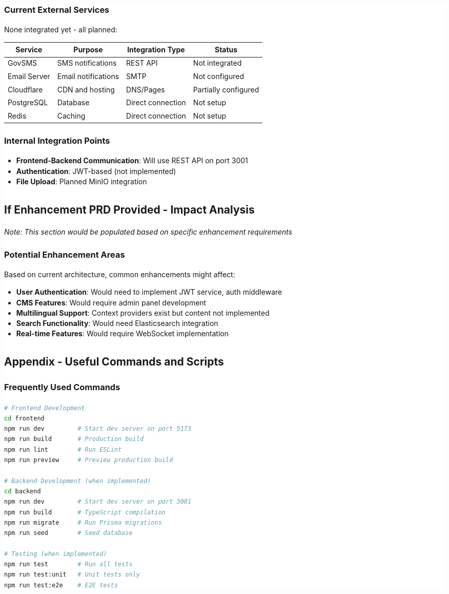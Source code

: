 ### Current External Services

None integrated yet - all planned:

| Service | Purpose | Integration Type | Status |
|---------|---------|------------------|--------|  
| GovSMS | SMS notifications | REST API | Not integrated |
| Email Server | Email notifications | SMTP | Not configured |
| Cloudflare | CDN and hosting | DNS/Pages | Partially configured |
| PostgreSQL | Database | Direct connection | Not setup |
| Redis | Caching | Direct connection | Not setup |

### Internal Integration Points

- **Frontend-Backend Communication**: Will use REST API on port 3001
- **Authentication**: JWT-based (not implemented)
- **File Upload**: Planned MinIO integration

## If Enhancement PRD Provided - Impact Analysis

*Note: This section would be populated based on specific enhancement requirements*

### Potential Enhancement Areas

 Based on current architecture, common enhancements might affect:

- **User Authentication**: Would need to implement JWT service, auth middleware
- **CMS Features**: Would require admin panel development
- **Multilingual Support**: Context providers exist but content not implemented
- **Search Functionality**: Would need Elasticsearch integration
- **Real-time Features**: Would require WebSocket implementation

## Appendix - Useful Commands and Scripts

### Frequently Used Commands

```bash
# Frontend Development
cd frontend
npm run dev         # Start dev server on port 5173
npm run build       # Production build
npm run lint        # Run ESLint
npm run preview     # Preview production build

# Backend Development (when implemented)
cd backend
npm run dev         # Start dev server on port 3001
npm run build       # TypeScript compilation
npm run migrate     # Run Prisma migrations
npm run seed        # Seed database

# Testing (when implemented)
npm run test        # Run all tests
npm run test:unit   # Unit tests only
npm run test:e2e    # E2E tests
```
